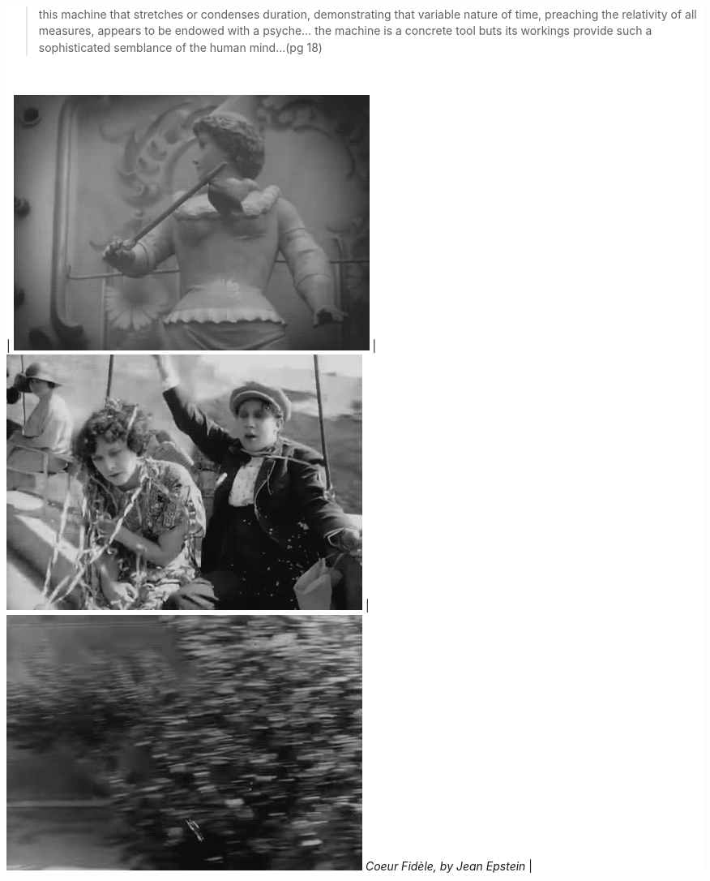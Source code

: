 >this machine that stretches or condenses duration, demonstrating that variable nature of time, preaching the relativity of all measures, appears to be endowed with a psyche… the machine is a concrete tool buts its workings provide such a sophisticated semblance of the human mind…(pg 18)

<br>

| ![Jean Epstein](/loops/epstein1.gif) | ![Jean Epstein](/loops/epstein5.gif) | ![Jean Epstein](/loops/epstein6.gif)
_Coeur Fidèle, by Jean Epstein_ |
